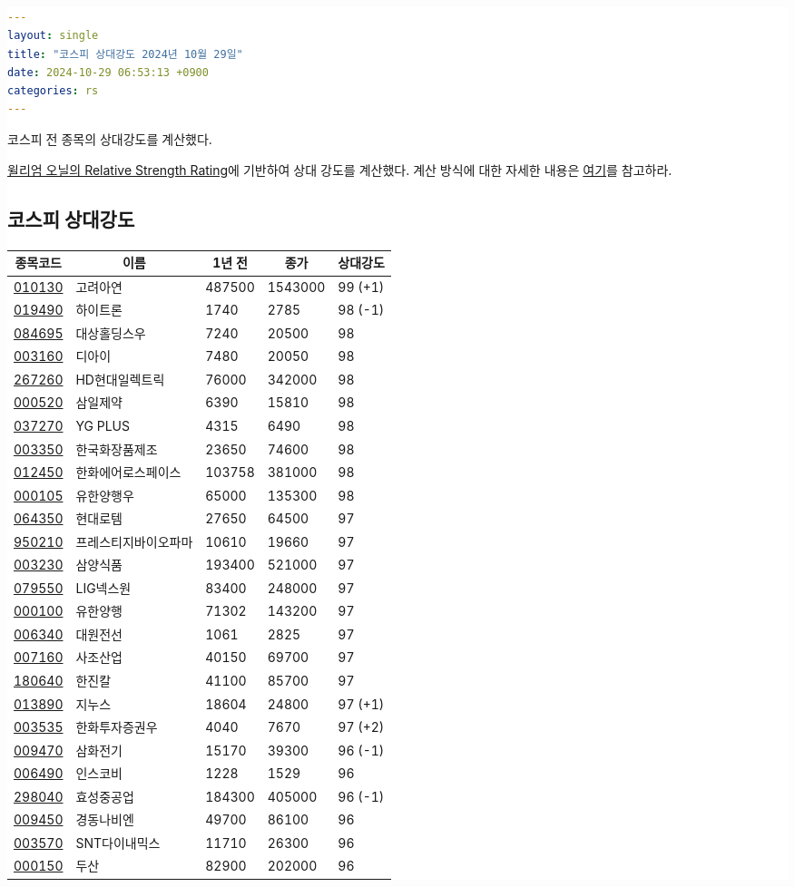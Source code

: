 ```yaml
---
layout: single
title: "코스피 상대강도 2024년 10월 29일"
date: 2024-10-29 06:53:13 +0900
categories: rs
---
```

코스피 전 종목의 상대강도를 계산했다.

[윌리엄 오닐의 Relative Strength Rating](https://www.williamoneil.com/proprietary-ratings-and-rankings/)에 기반하여 상대 강도를 계산했다.
계산 방식에 대한 자세한 내용은 [여기](https://dalinaum.github.io/investment/2024/08/26/how-i-calculated-relative-strength.html)를 참고하라.

## 코스피 상대강도

|종목코드|이름|1년 전|종가|상대강도|
|------|---|-----|--|------|
|[010130](https://finance.daum.net/quotes/A010130)|고려아연|487500|1543000|99 (+1)|
|[019490](https://finance.daum.net/quotes/A019490)|하이트론|1740|2785|98 (-1)|
|[084695](https://finance.daum.net/quotes/A084695)|대상홀딩스우|7240|20500|98 |
|[003160](https://finance.daum.net/quotes/A003160)|디아이|7480|20050|98 |
|[267260](https://finance.daum.net/quotes/A267260)|HD현대일렉트릭|76000|342000|98 |
|[000520](https://finance.daum.net/quotes/A000520)|삼일제약|6390|15810|98 |
|[037270](https://finance.daum.net/quotes/A037270)|YG PLUS|4315|6490|98 |
|[003350](https://finance.daum.net/quotes/A003350)|한국화장품제조|23650|74600|98 |
|[012450](https://finance.daum.net/quotes/A012450)|한화에어로스페이스|103758|381000|98 |
|[000105](https://finance.daum.net/quotes/A000105)|유한양행우|65000|135300|98 |
|[064350](https://finance.daum.net/quotes/A064350)|현대로템|27650|64500|97 |
|[950210](https://finance.daum.net/quotes/A950210)|프레스티지바이오파마|10610|19660|97 |
|[003230](https://finance.daum.net/quotes/A003230)|삼양식품|193400|521000|97 |
|[079550](https://finance.daum.net/quotes/A079550)|LIG넥스원|83400|248000|97 |
|[000100](https://finance.daum.net/quotes/A000100)|유한양행|71302|143200|97 |
|[006340](https://finance.daum.net/quotes/A006340)|대원전선|1061|2825|97 |
|[007160](https://finance.daum.net/quotes/A007160)|사조산업|40150|69700|97 |
|[180640](https://finance.daum.net/quotes/A180640)|한진칼|41100|85700|97 |
|[013890](https://finance.daum.net/quotes/A013890)|지누스|18604|24800|97 (+1)|
|[003535](https://finance.daum.net/quotes/A003535)|한화투자증권우|4040|7670|97 (+2)|
|[009470](https://finance.daum.net/quotes/A009470)|삼화전기|15170|39300|96 (-1)|
|[006490](https://finance.daum.net/quotes/A006490)|인스코비|1228|1529|96 |
|[298040](https://finance.daum.net/quotes/A298040)|효성중공업|184300|405000|96 (-1)|
|[009450](https://finance.daum.net/quotes/A009450)|경동나비엔|49700|86100|96 |
|[003570](https://finance.daum.net/quotes/A003570)|SNT다이내믹스|11710|26300|96 |
|[000150](https://finance.daum.net/quotes/A000150)|두산|82900|202000|96 |